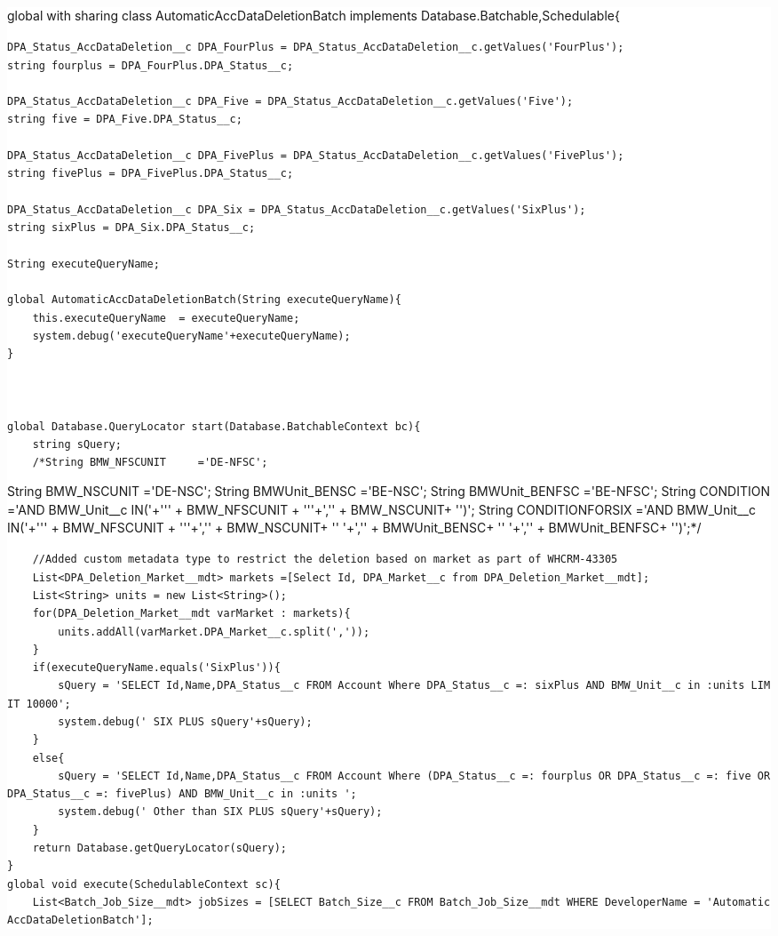 
global with sharing class AutomaticAccDataDeletionBatch implements Database.Batchable<sObject>,Schedulable{
   
    DPA_Status_AccDataDeletion__c DPA_FourPlus = DPA_Status_AccDataDeletion__c.getValues('FourPlus');
    string fourplus = DPA_FourPlus.DPA_Status__c;
   
    DPA_Status_AccDataDeletion__c DPA_Five = DPA_Status_AccDataDeletion__c.getValues('Five');
    string five = DPA_Five.DPA_Status__c;
   
    DPA_Status_AccDataDeletion__c DPA_FivePlus = DPA_Status_AccDataDeletion__c.getValues('FivePlus');
    string fivePlus = DPA_FivePlus.DPA_Status__c;
   
    DPA_Status_AccDataDeletion__c DPA_Six = DPA_Status_AccDataDeletion__c.getValues('SixPlus');
    string sixPlus = DPA_Six.DPA_Status__c;
   
    String executeQueryName;
   
    global AutomaticAccDataDeletionBatch(String executeQueryName){
        this.executeQueryName  = executeQueryName;
        system.debug('executeQueryName'+executeQueryName);
    }
   
   
   
    global Database.QueryLocator start(Database.BatchableContext bc){
        string sQuery;
        /*String BMW_NFSCUNIT     ='DE-NFSC';
String BMW_NSCUNIT       ='DE-NSC';
String BMWUnit_BENSC    ='BE-NSC';
String BMWUnit_BENFSC    ='BE-NFSC';
String CONDITION        ='AND BMW_Unit__c IN('+'\'' + BMW_NFSCUNIT + '\''+',\'' + BMW_NSCUNIT+ '\')';
String CONDITIONFORSIX     ='AND BMW_Unit__c IN('+'\'' + BMW_NFSCUNIT + '\''+',\'' + BMW_NSCUNIT+ '\' '+',\'' + BMWUnit_BENSC+ '\' '+',\'' + BMWUnit_BENFSC+ '\')';*/
       
        //Added custom metadata type to restrict the deletion based on market as part of WHCRM-43305
        List<DPA_Deletion_Market__mdt> markets =[Select Id, DPA_Market__c from DPA_Deletion_Market__mdt];
        List<String> units = new List<String>();
        for(DPA_Deletion_Market__mdt varMarket : markets){
            units.addAll(varMarket.DPA_Market__c.split(','));
        }
        if(executeQueryName.equals('SixPlus')){
            sQuery = 'SELECT Id,Name,DPA_Status__c FROM Account Where DPA_Status__c =: sixPlus AND BMW_Unit__c in :units LIMIT 10000';
            system.debug(' SIX PLUS sQuery'+sQuery);
        }
        else{
            sQuery = 'SELECT Id,Name,DPA_Status__c FROM Account Where (DPA_Status__c =: fourplus OR DPA_Status__c =: five OR DPA_Status__c =: fivePlus) AND BMW_Unit__c in :units ';
            system.debug(' Other than SIX PLUS sQuery'+sQuery);
        }
        return Database.getQueryLocator(sQuery);
    }
    global void execute(SchedulableContext sc){
        List<Batch_Job_Size__mdt> jobSizes = [SELECT Batch_Size__c FROM Batch_Job_Size__mdt WHERE DeveloperName = 'AutomaticAccDataDeletionBatch'];
       